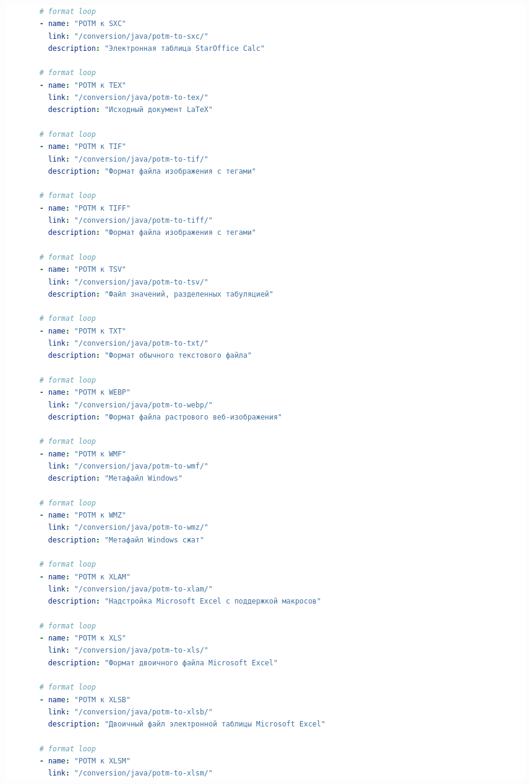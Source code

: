 ```yaml
        # format loop
        - name: "POTM к SXC"
          link: "/conversion/java/potm-to-sxc/"
          description: "Электронная таблица StarOffice Calc"

        # format loop
        - name: "POTM к TEX"
          link: "/conversion/java/potm-to-tex/"
          description: "Исходный документ LaTeX"

        # format loop
        - name: "POTM к TIF"
          link: "/conversion/java/potm-to-tif/"
          description: "Формат файла изображения с тегами"

        # format loop
        - name: "POTM к TIFF"
          link: "/conversion/java/potm-to-tiff/"
          description: "Формат файла изображения с тегами"

        # format loop
        - name: "POTM к TSV"
          link: "/conversion/java/potm-to-tsv/"
          description: "Файл значений, разделенных табуляцией"

        # format loop
        - name: "POTM к TXT"
          link: "/conversion/java/potm-to-txt/"
          description: "Формат обычного текстового файла"

        # format loop
        - name: "POTM к WEBP"
          link: "/conversion/java/potm-to-webp/"
          description: "Формат файла растрового веб-изображения"

        # format loop
        - name: "POTM к WMF"
          link: "/conversion/java/potm-to-wmf/"
          description: "Метафайл Windows"

        # format loop
        - name: "POTM к WMZ"
          link: "/conversion/java/potm-to-wmz/"
          description: "Метафайл Windows сжат"

        # format loop
        - name: "POTM к XLAM"
          link: "/conversion/java/potm-to-xlam/"
          description: "Надстройка Microsoft Excel с поддержкой макросов"

        # format loop
        - name: "POTM к XLS"
          link: "/conversion/java/potm-to-xls/"
          description: "Формат двоичного файла Microsoft Excel"

        # format loop
        - name: "POTM к XLSB"
          link: "/conversion/java/potm-to-xlsb/"
          description: "Двоичный файл электронной таблицы Microsoft Excel"

        # format loop
        - name: "POTM к XLSM"
          link: "/conversion/java/potm-to-xlsm/"
```